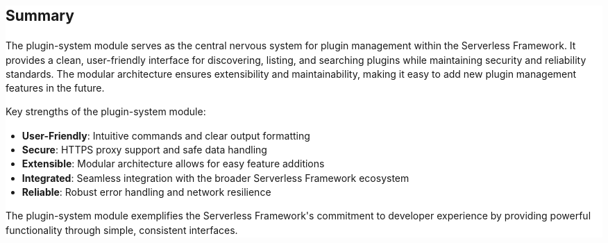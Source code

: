 ## Summary

The plugin-system module serves as the central nervous system for plugin management within the Serverless Framework. It provides a clean, user-friendly interface for discovering, listing, and searching plugins while maintaining security and reliability standards. The modular architecture ensures extensibility and maintainability, making it easy to add new plugin management features in the future.

Key strengths of the plugin-system module:
- **User-Friendly**: Intuitive commands and clear output formatting
- **Secure**: HTTPS proxy support and safe data handling
- **Extensible**: Modular architecture allows for easy feature additions
- **Integrated**: Seamless integration with the broader Serverless Framework ecosystem
- **Reliable**: Robust error handling and network resilience

The plugin-system module exemplifies the Serverless Framework's commitment to developer experience by providing powerful functionality through simple, consistent interfaces.